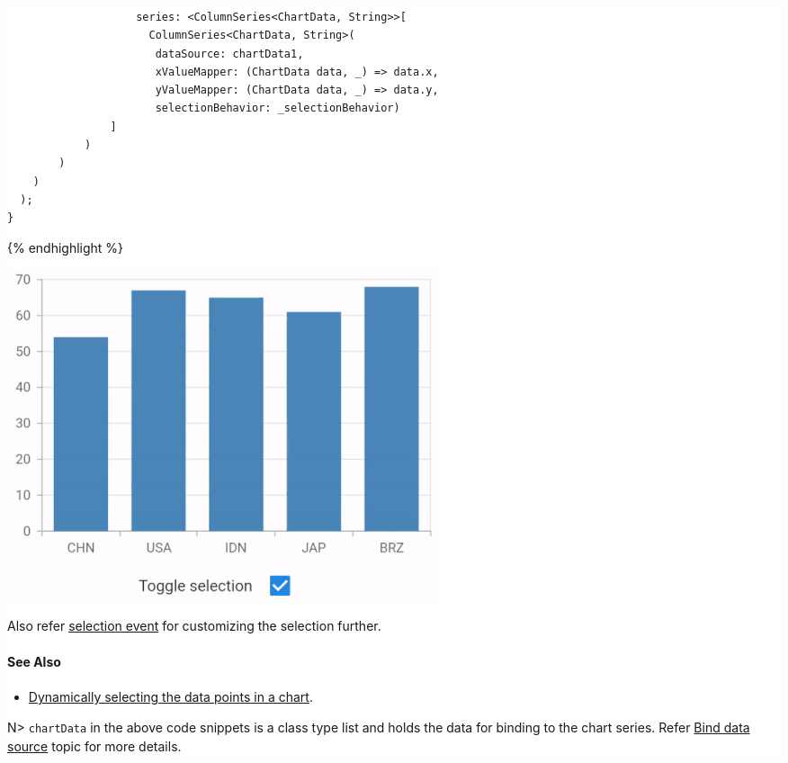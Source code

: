                         series: <ColumnSeries<ChartData, String>>[
                          ColumnSeries<ChartData, String>(
                           dataSource: chartData1,
                           xValueMapper: (ChartData data, _) => data.x,
                           yValueMapper: (ChartData data, _) => data.y,
                           selectionBehavior: _selectionBehavior)
                    ]
                )
            )
        )
      );
    }

{% endhighlight %}

![Toggle selection](images/selection/cartesian_deselection.gif)

Also refer [selection event](./events#onselectionchanged) for customizing the selection further.

#### See Also

* [Dynamically selecting the data points in a chart](https://www.syncfusion.com/kb/11811/how-to-select-the-data-points-dynamically-in-cartesian-charts-sfcartesianchart).

N> `chartData` in the above code snippets is a class type list and holds the data for binding to the chart series. Refer [Bind data source](https://help.syncfusion.com/flutter/cartesian-charts/getting-started#bind-data-source) topic for more details.